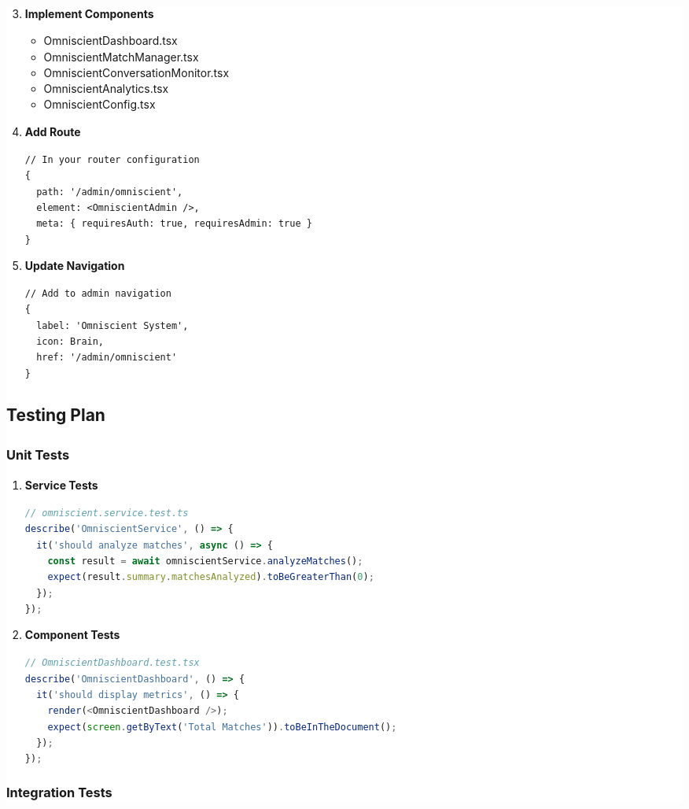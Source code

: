 3. **Implement Components**
   - OmniscientDashboard.tsx
   - OmniscientMatchManager.tsx
   - OmniscientConversationMonitor.tsx
   - OmniscientAnalytics.tsx
   - OmniscientConfig.tsx

4. **Add Route**
   ```tsx
   // In your router configuration
   {
     path: '/admin/omniscient',
     element: <OmniscientAdmin />,
     meta: { requiresAuth: true, requiresAdmin: true }
   }
   ```

5. **Update Navigation**
   ```tsx
   // Add to admin navigation
   {
     label: 'Omniscient System',
     icon: Brain,
     href: '/admin/omniscient'
   }
   ```

## Testing Plan

### Unit Tests

1. **Service Tests**
   ```typescript
   // omniscient.service.test.ts
   describe('OmniscientService', () => {
     it('should analyze matches', async () => {
       const result = await omniscientService.analyzeMatches();
       expect(result.summary.matchesAnalyzed).toBeGreaterThan(0);
     });
   });
   ```

2. **Component Tests**
   ```typescript
   // OmniscientDashboard.test.tsx
   describe('OmniscientDashboard', () => {
     it('should display metrics', () => {
       render(<OmniscientDashboard />);
       expect(screen.getByText('Total Matches')).toBeInTheDocument();
     });
   });
   ```

### Integration Tests
